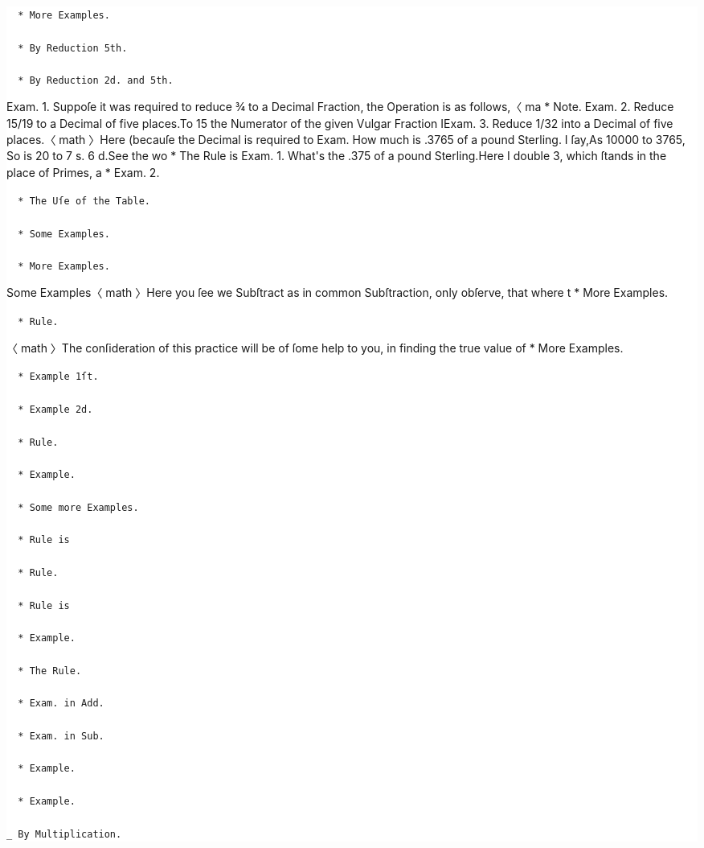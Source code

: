       * More Examples.

      * By Reduction 5th.

      * By Reduction 2d. and 5th.
Exam. 1. Suppoſe it was required to reduce ¾ to a Decimal Fraction, the Operation is as follows,〈 ma
      * Note.
Exam. 2. Reduce 15/19 to a Decimal of five places.To 15 the Numerator of the given Vulgar Fraction IExam. 3. Reduce 1/32 into a Decimal of five places.〈 math 〉Here (becauſe the Decimal is required to Exam. How much is .3765 of a pound Sterling. I ſay,As 10000 to 3765, So is 20 to 7 s. 6 d.See the wo
      * The Rule is
Exam. 1. What's the .375 of a pound Sterling.Here I double 3, which ſtands in the place of Primes, a
      * Exam. 2.

      * The Uſe of the Table.

      * Some Examples.

      * More Examples.
Some Examples〈 math 〉Here you ſee we Subſtract as in common Subſtraction, only obſerve, that where t
      * More Examples.

      * Rule.
〈 math 〉The conſideration of this practice will be of ſome help to you, in finding the true value of
      * More Examples.

      * Example 1ſt.

      * Example 2d.

      * Rule.

      * Example.

      * Some more Examples.

      * Rule is

      * Rule.

      * Rule is

      * Example.

      * The Rule.

      * Exam. in Add.

      * Exam. in Sub.

      * Example.

      * Example.

    _ By Multiplication.
